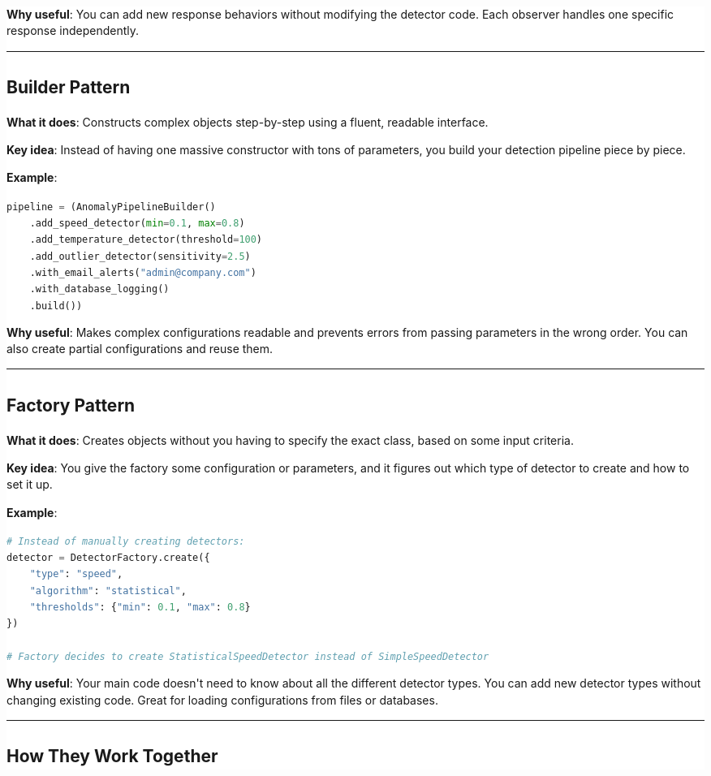 **Why useful**: You can add new response behaviors without modifying the detector code. Each observer handles one specific response independently.

---

## Builder Pattern
**What it does**: Constructs complex objects step-by-step using a fluent, readable interface.

**Key idea**: Instead of having one massive constructor with tons of parameters, you build your detection pipeline piece by piece.

**Example**:
```python
pipeline = (AnomalyPipelineBuilder()
    .add_speed_detector(min=0.1, max=0.8)
    .add_temperature_detector(threshold=100)
    .add_outlier_detector(sensitivity=2.5)
    .with_email_alerts("admin@company.com")
    .with_database_logging()
    .build())
```

**Why useful**: Makes complex configurations readable and prevents errors from passing parameters in the wrong order. You can also create partial configurations and reuse them.

---

## Factory Pattern
**What it does**: Creates objects without you having to specify the exact class, based on some input criteria.

**Key idea**: You give the factory some configuration or parameters, and it figures out which type of detector to create and how to set it up.

**Example**:
```python
# Instead of manually creating detectors:
detector = DetectorFactory.create({
    "type": "speed",
    "algorithm": "statistical",
    "thresholds": {"min": 0.1, "max": 0.8}
})

# Factory decides to create StatisticalSpeedDetector instead of SimpleSpeedDetector
```

**Why useful**: Your main code doesn't need to know about all the different detector types. You can add new detector types without changing existing code. Great for loading configurations from files or databases.

---

## How They Work Together
